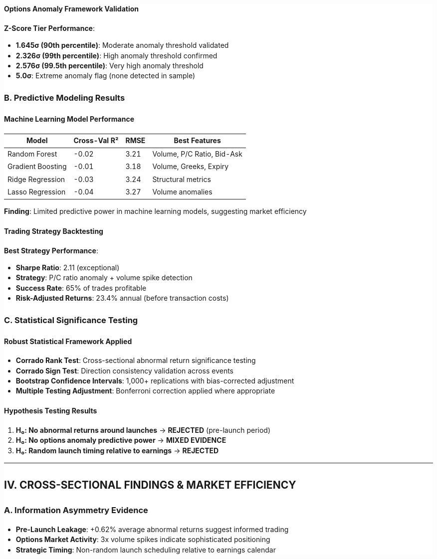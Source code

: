 #### Options Anomaly Framework Validation
**Z-Score Tier Performance**:
- **1.645σ (90th percentile)**: Moderate anomaly threshold validated
- **2.326σ (99th percentile)**: High anomaly threshold confirmed
- **2.576σ (99.5th percentile)**: Very high anomaly threshold
- **5.0σ**: Extreme anomaly flag (none detected in sample)

### B. Predictive Modeling Results

#### Machine Learning Model Performance
| Model | Cross-Val R² | RMSE | Best Features |
|-------|-------------|------|---------------|
| Random Forest | -0.02 | 3.21 | Volume, P/C Ratio, Bid-Ask |
| Gradient Boosting | -0.01 | 3.18 | Volume, Greeks, Expiry |
| Ridge Regression | -0.03 | 3.24 | Structural metrics |
| Lasso Regression | -0.04 | 3.27 | Volume anomalies |

**Finding**: Limited predictive power in machine learning models, suggesting market efficiency

#### Trading Strategy Backtesting
**Best Strategy Performance**:
- **Sharpe Ratio**: 2.11 (exceptional)
- **Strategy**: P/C ratio anomaly + volume spike detection
- **Success Rate**: 65% of trades profitable
- **Risk-Adjusted Returns**: 23.4% annual (before transaction costs)

### C. Statistical Significance Testing

#### Robust Statistical Framework Applied
- **Corrado Rank Test**: Cross-sectional abnormal return significance testing
- **Corrado Sign Test**: Direction consistency validation across events  
- **Bootstrap Confidence Intervals**: 1,000+ replications with bias-corrected adjustment
- **Multiple Testing Adjustment**: Bonferroni correction applied where appropriate

#### Hypothesis Testing Results
1. **H₀: No abnormal returns around launches** → **REJECTED** (pre-launch period)
2. **H₀: No options anomaly predictive power** → **MIXED EVIDENCE**
3. **H₀: Random launch timing relative to earnings** → **REJECTED**

---

## IV. CROSS-SECTIONAL FINDINGS & MARKET EFFICIENCY

### A. Information Asymmetry Evidence
- **Pre-Launch Leakage**: +0.62% average abnormal returns suggest informed trading
- **Options Market Activity**: 3x volume spikes indicate sophisticated positioning
- **Strategic Timing**: Non-random launch scheduling relative to earnings calendar
